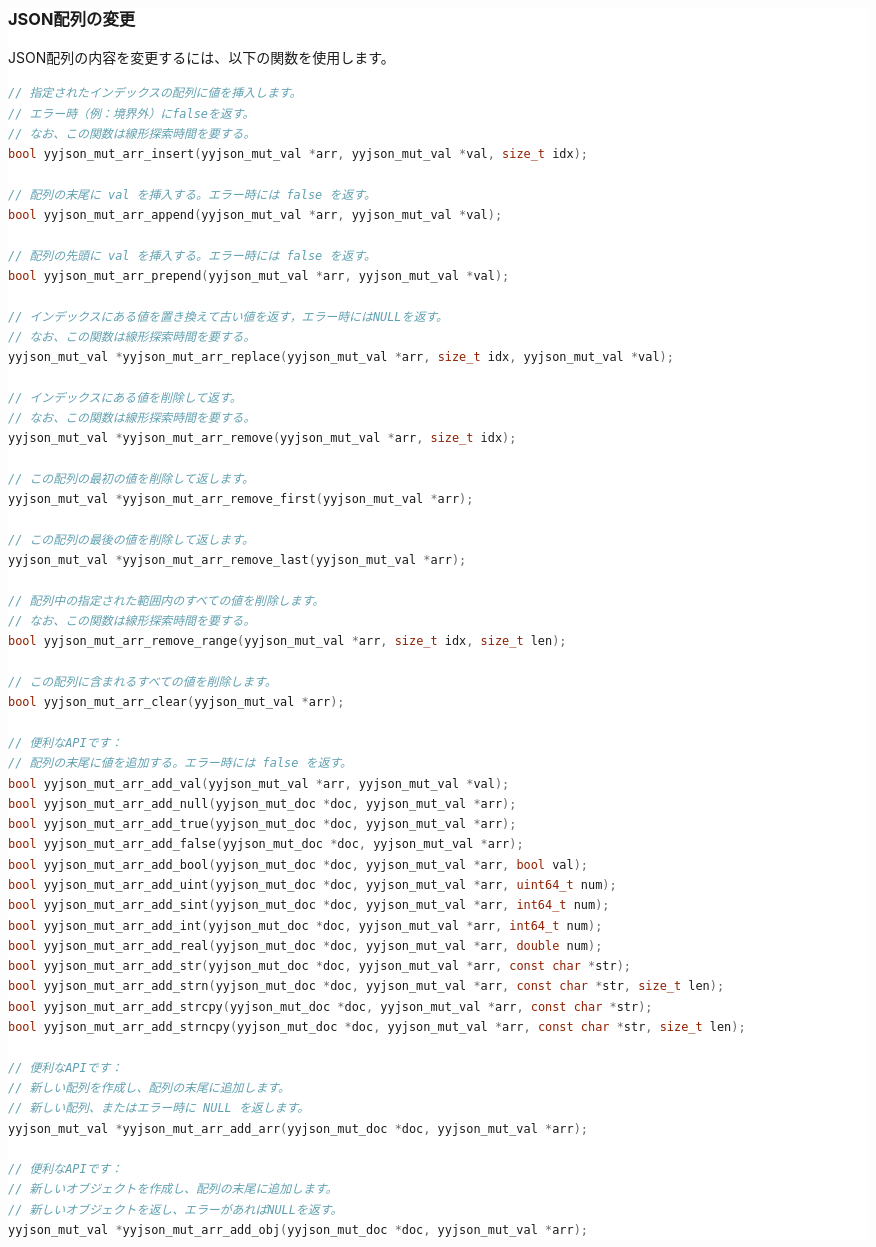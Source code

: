 ### JSON配列の変更

JSON配列の内容を変更するには、以下の関数を使用します。

```c
// 指定されたインデックスの配列に値を挿入します。
// エラー時（例：境界外）にfalseを返す。
// なお、この関数は線形探索時間を要する。
bool yyjson_mut_arr_insert(yyjson_mut_val *arr, yyjson_mut_val *val, size_t idx);

// 配列の末尾に val を挿入する。エラー時には false を返す。
bool yyjson_mut_arr_append(yyjson_mut_val *arr, yyjson_mut_val *val);

// 配列の先頭に val を挿入する。エラー時には false を返す。
bool yyjson_mut_arr_prepend(yyjson_mut_val *arr, yyjson_mut_val *val);

// インデックスにある値を置き換えて古い値を返す，エラー時にはNULLを返す。
// なお、この関数は線形探索時間を要する。
yyjson_mut_val *yyjson_mut_arr_replace(yyjson_mut_val *arr, size_t idx, yyjson_mut_val *val);

// インデックスにある値を削除して返す。
// なお、この関数は線形探索時間を要する。
yyjson_mut_val *yyjson_mut_arr_remove(yyjson_mut_val *arr, size_t idx);

// この配列の最初の値を削除して返します。
yyjson_mut_val *yyjson_mut_arr_remove_first(yyjson_mut_val *arr);

// この配列の最後の値を削除して返します。
yyjson_mut_val *yyjson_mut_arr_remove_last(yyjson_mut_val *arr);

// 配列中の指定された範囲内のすべての値を削除します。
// なお、この関数は線形探索時間を要する。
bool yyjson_mut_arr_remove_range(yyjson_mut_val *arr, size_t idx, size_t len);

// この配列に含まれるすべての値を削除します。
bool yyjson_mut_arr_clear(yyjson_mut_val *arr);

// 便利なAPIです：
// 配列の末尾に値を追加する。エラー時には false を返す。
bool yyjson_mut_arr_add_val(yyjson_mut_val *arr, yyjson_mut_val *val);
bool yyjson_mut_arr_add_null(yyjson_mut_doc *doc, yyjson_mut_val *arr);
bool yyjson_mut_arr_add_true(yyjson_mut_doc *doc, yyjson_mut_val *arr);
bool yyjson_mut_arr_add_false(yyjson_mut_doc *doc, yyjson_mut_val *arr);
bool yyjson_mut_arr_add_bool(yyjson_mut_doc *doc, yyjson_mut_val *arr, bool val);
bool yyjson_mut_arr_add_uint(yyjson_mut_doc *doc, yyjson_mut_val *arr, uint64_t num);
bool yyjson_mut_arr_add_sint(yyjson_mut_doc *doc, yyjson_mut_val *arr, int64_t num);
bool yyjson_mut_arr_add_int(yyjson_mut_doc *doc, yyjson_mut_val *arr, int64_t num);
bool yyjson_mut_arr_add_real(yyjson_mut_doc *doc, yyjson_mut_val *arr, double num);
bool yyjson_mut_arr_add_str(yyjson_mut_doc *doc, yyjson_mut_val *arr, const char *str);
bool yyjson_mut_arr_add_strn(yyjson_mut_doc *doc, yyjson_mut_val *arr, const char *str, size_t len);
bool yyjson_mut_arr_add_strcpy(yyjson_mut_doc *doc, yyjson_mut_val *arr, const char *str);
bool yyjson_mut_arr_add_strncpy(yyjson_mut_doc *doc, yyjson_mut_val *arr, const char *str, size_t len);

// 便利なAPIです：
// 新しい配列を作成し、配列の末尾に追加します。
// 新しい配列、またはエラー時に NULL を返します。
yyjson_mut_val *yyjson_mut_arr_add_arr(yyjson_mut_doc *doc, yyjson_mut_val *arr);

// 便利なAPIです：
// 新しいオブジェクトを作成し、配列の末尾に追加します。
// 新しいオブジェクトを返し、エラーがあればNULLを返す。
yyjson_mut_val *yyjson_mut_arr_add_obj(yyjson_mut_doc *doc, yyjson_mut_val *arr);
```